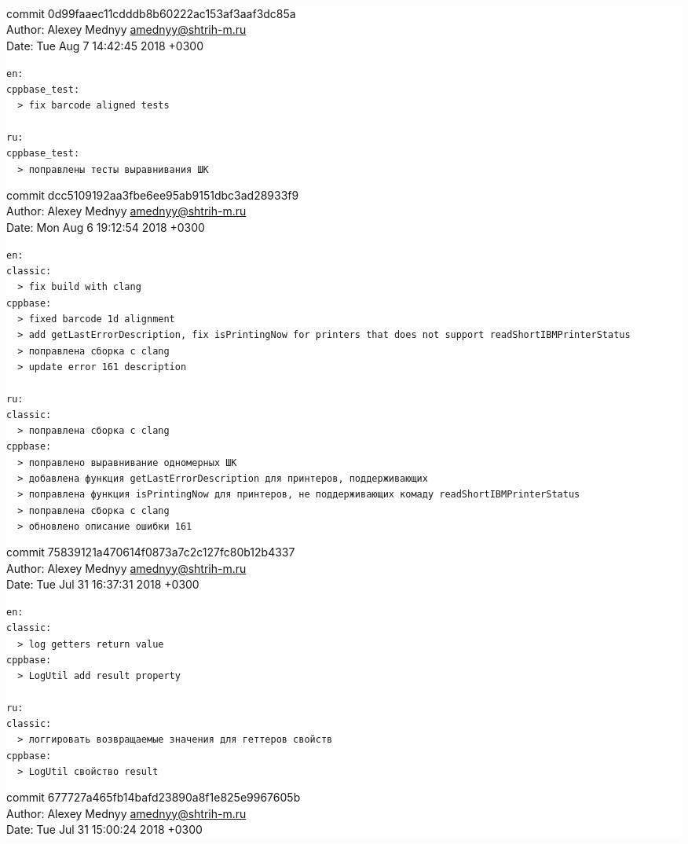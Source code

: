 commit 0d99faaec11cdddb8b60222ac153af3aaf3dc85a  
Author: Alexey Mednyy <amednyy@shtrih-m.ru>  
Date:   Tue Aug 7 14:42:45 2018 +0300

    en:
    cppbase_test:
      > fix barcode aligned tests
    
    ru:
    cppbase_test:
      > поправлены тесты выравнивания ШК
  
commit dcc5109192aa3fbe6ee95ab9151dbc3ad28933f9  
Author: Alexey Mednyy <amednyy@shtrih-m.ru>  
Date:   Mon Aug 6 19:12:54 2018 +0300

    en:
    classic:
      > fix build with clang
    cppbase:
      > fixed barcode 1d alignment
      > add getLastErrorDescription, fix isPrintingNow for printers that does not support readShortIBMPrinterStatus
      > поправлена сборка с clang
      > update error 161 description
    
    ru:
    classic:
      > поправлена сборка с clang
    cppbase:
      > поправлено выравнивание одномерных ШК
      > добавлена функция getLastErrorDescription для принтеров, поддерживающих
      > поправлена функция isPrintingNow для принтеров, не поддерживающих комаду readShortIBMPrinterStatus
      > поправлена сборка с clang
      > обновлено описание ошибки 161
  
commit 75839121a470614f0873a7c2c127fc80b12b4337  
Author: Alexey Mednyy <amednyy@shtrih-m.ru>  
Date:   Tue Jul 31 16:37:31 2018 +0300

    en:
    classic:
      > log getters return value
    cppbase:
      > LogUtil add result property
    
    ru:
    classic:
      > логгировать возвращаемые значения для геттеров свойств
    cppbase:
      > LogUtil свойство result
  
commit 677727a465fb14bafd23890a8f1e825e9967605b  
Author: Alexey Mednyy <amednyy@shtrih-m.ru>  
Date:   Tue Jul 31 15:00:24 2018 +0300
